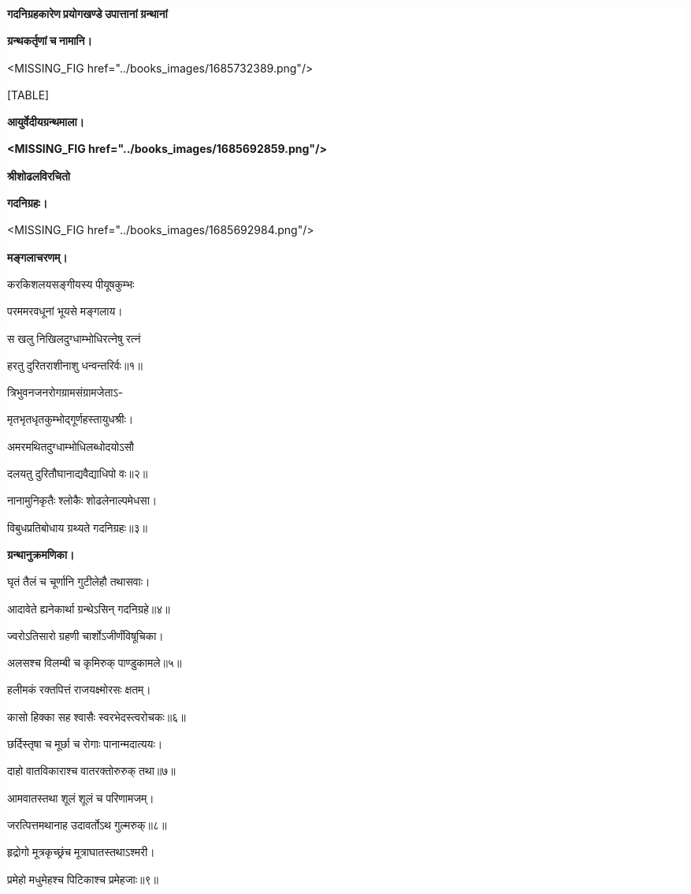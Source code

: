 **गदनिग्रहकारेण प्रयोगखण्डे उपात्तानां ग्रन्थानां**

**ग्रन्थकर्तृणां च नामानि।**

<MISSING_FIG href="../books_images/1685732389.png"/>

[TABLE]

**आयुर्वेदीयग्रन्थमाला।**

**<MISSING_FIG href="../books_images/1685692859.png"/>**

**श्रीशोढलविरचितो**

**गदनिग्रहः।**

<MISSING_FIG href="../books_images/1685692984.png"/>

**मङ्गलाचरणम्।**

करकिशलयसङ्गीयस्य पीयूषकुम्भः

परममरवधूनां भूयसे मङ्गलाय।

स खलु निखिलदुग्धाम्भोधिरत्नेषु रत्नं

हरतु दुरितराशीनाशु धन्वन्तरिर्वः॥१॥

त्रिभुवनजनरोगग्रामसंग्रामजेताऽ-

मृतभृतधृतकुम्भोद्गूर्णहस्तायुधश्रीः।

अमरमथितदुग्धाम्भोधिलब्धोदयोऽसौ

दलयतु दुरितौघानाद्यवैद्याधिपो वः॥२॥

नानामुनिकृतैः श्लोकैः शोढलेनाल्पमेधसा।

विबुधप्रतिबोधाय ग्रथ्यते गदनिग्रहः॥३॥

**ग्रन्थानुक्रमणिका।**

घृतं तैलं च चूर्णानि गुटीलेहौ तथासवाः।

आदावेते ह्यनेकार्था ग्रन्थेऽसिन् गदनिग्रहे॥४॥

ज्वरोऽतिसारो ग्रहणी चार्शोऽजीर्णंविषूचिका।

अलसश्च विलम्बी च कृमिरुक् पाण्डुकामले॥५॥

हलीमकं रक्तपित्तं राजयक्ष्मोरसः क्षतम्।

कासो हिक्का सह श्वासैः स्वरभेदस्त्वरोचकः॥६॥

छर्दिस्तृषा च मूर्छा च रोगाः पानान्मदात्ययः।

दाहो वातविकाराश्च वातरक्तोरुरुक् तथा॥७॥

आमवातस्तथा शूलं शूलं च परिणामजम्।

जरत्पित्तमथानाह उदावर्तोऽथ गुल्मरुक्॥८॥

हृद्रोगो मूत्रकृच्छ्रंच मूत्राघातस्तथाऽश्मरी।

प्रमेहो मधुमेहश्च पिटिकाश्च प्रमेहजाः॥९॥


[^1]: "१. रायकवालब्राह्मणानां वसतिः सांप्रत गुर्जरदेश एवोपलभ्यते।"
[^2]: "'चान्नं' ख"
[^3]: "पाठान्तरम्"
[^4]: "गर्भमिति कल्कमित्यर्थः"